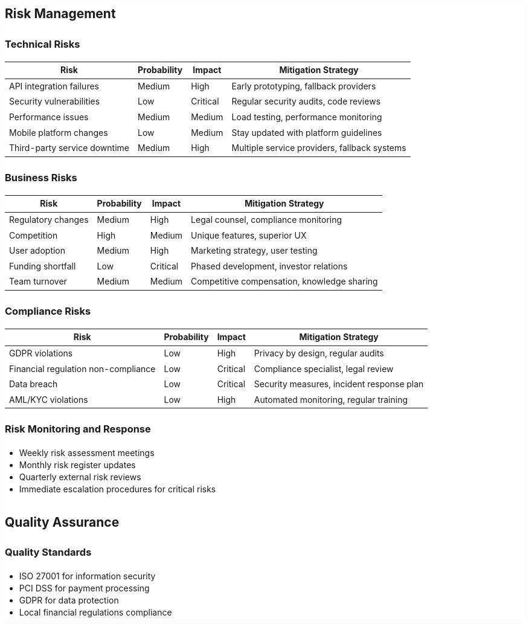 ## Risk Management

### Technical Risks

| Risk | Probability | Impact | Mitigation Strategy |
|------|-------------|--------|---------------------|
| API integration failures | Medium | High | Early prototyping, fallback providers |
| Security vulnerabilities | Low | Critical | Regular security audits, code reviews |
| Performance issues | Medium | Medium | Load testing, performance monitoring |
| Mobile platform changes | Low | Medium | Stay updated with platform guidelines |
| Third-party service downtime | Medium | High | Multiple service providers, fallback systems |

### Business Risks

| Risk | Probability | Impact | Mitigation Strategy |
|------|-------------|--------|---------------------|
| Regulatory changes | Medium | High | Legal counsel, compliance monitoring |
| Competition | High | Medium | Unique features, superior UX |
| User adoption | Medium | High | Marketing strategy, user testing |
| Funding shortfall | Low | Critical | Phased development, investor relations |
| Team turnover | Medium | Medium | Competitive compensation, knowledge sharing |

### Compliance Risks

| Risk | Probability | Impact | Mitigation Strategy |
|------|-------------|--------|---------------------|
| GDPR violations | Low | High | Privacy by design, regular audits |
| Financial regulation non-compliance | Low | Critical | Compliance specialist, legal review |
| Data breach | Low | Critical | Security measures, incident response plan |
| AML/KYC violations | Low | High | Automated monitoring, regular training |

### Risk Monitoring and Response
- Weekly risk assessment meetings
- Monthly risk register updates
- Quarterly external risk reviews
- Immediate escalation procedures for critical risks

## Quality Assurance

### Quality Standards
- ISO 27001 for information security
- PCI DSS for payment processing
- GDPR for data protection
- Local financial regulations compliance
